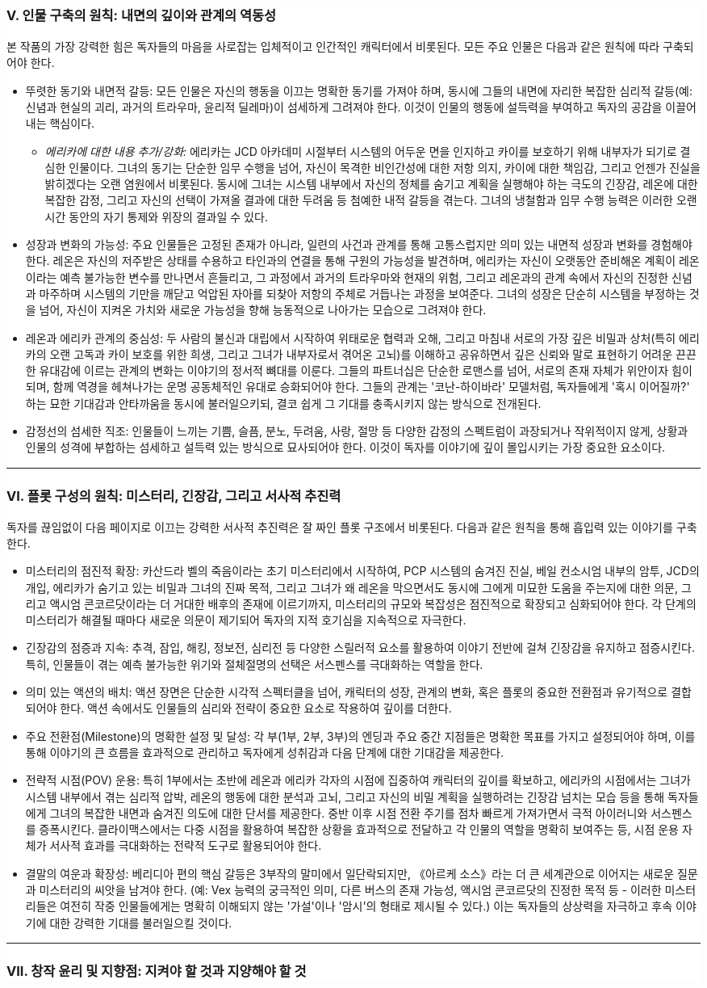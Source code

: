 
### V. 인물 구축의 원칙: 내면의 깊이와 관계의 역동성

본 작품의 가장 강력한 힘은 독자들의 마음을 사로잡는 입체적이고 인간적인 캐릭터에서 비롯된다. 모든 주요 인물은 다음과 같은 원칙에 따라 구축되어야 한다.

*   뚜렷한 동기와 내면적 갈등: 모든 인물은 자신의 행동을 이끄는 명확한 동기를 가져야 하며, 동시에 그들의 내면에 자리한 복잡한 심리적 갈등(예: 신념과 현실의 괴리, 과거의 트라우마, 윤리적 딜레마)이 섬세하게 그려져야 한다. 이것이 인물의 행동에 설득력을 부여하고 독자의 공감을 이끌어내는 핵심이다.
    *   *에리카에 대한 내용 추가/강화:* 에리카는 JCD 아카데미 시절부터 시스템의 어두운 면을 인지하고 카이를 보호하기 위해 내부자가 되기로 결심한 인물이다. 그녀의 동기는 단순한 임무 수행을 넘어, 자신이 목격한 비인간성에 대한 저항 의지, 카이에 대한 책임감, 그리고 언젠가 진실을 밝히겠다는 오랜 염원에서 비롯된다. 동시에 그녀는 시스템 내부에서 자신의 정체를 숨기고 계획을 실행해야 하는 극도의 긴장감, 레온에 대한 복잡한 감정, 그리고 자신의 선택이 가져올 결과에 대한 두려움 등 첨예한 내적 갈등을 겪는다. 그녀의 냉철함과 임무 수행 능력은 이러한 오랜 시간 동안의 자기 통제와 위장의 결과일 수 있다.

*   성장과 변화의 가능성: 주요 인물들은 고정된 존재가 아니라, 일련의 사건과 관계를 통해 고통스럽지만 의미 있는 내면적 성장과 변화를 경험해야 한다. 레온은 자신의 저주받은 상태를 수용하고 타인과의 연결을 통해 구원의 가능성을 발견하며, 에리카는 자신이 오랫동안 준비해온 계획이 레온이라는 예측 불가능한 변수를 만나면서 흔들리고, 그 과정에서 과거의 트라우마와 현재의 위험, 그리고 레온과의 관계 속에서 자신의 진정한 신념과 마주하며 시스템의 기만을 깨닫고 억압된 자아를 되찾아 저항의 주체로 거듭나는 과정을 보여준다. 그녀의 성장은 단순히 시스템을 부정하는 것을 넘어, 자신이 지켜온 가치와 새로운 가능성을 향해 능동적으로 나아가는 모습으로 그려져야 한다.

*   레온과 에리카 관계의 중심성: 두 사람의 불신과 대립에서 시작하여 위태로운 협력과 오해, 그리고 마침내 서로의 가장 깊은 비밀과 상처(특히 에리카의 오랜 고독과 카이 보호를 위한 희생, 그리고 그녀가 내부자로서 겪어온 고뇌)를 이해하고 공유하면서 깊은 신뢰와 말로 표현하기 어려운 끈끈한 유대감에 이르는 관계의 변화는 이야기의 정서적 뼈대를 이룬다. 그들의 파트너십은 단순한 로맨스를 넘어, 서로의 존재 자체가 위안이자 힘이 되며, 함께 역경을 헤쳐나가는 운명 공동체적인 유대로 승화되어야 한다. 그들의 관계는 '코난-하이바라' 모델처럼, 독자들에게 '혹시 이어질까?' 하는 묘한 기대감과 안타까움을 동시에 불러일으키되, 결코 쉽게 그 기대를 충족시키지 않는 방식으로 전개된다.

*   감정선의 섬세한 직조: 인물들이 느끼는 기쁨, 슬픔, 분노, 두려움, 사랑, 절망 등 다양한 감정의 스펙트럼이 과장되거나 작위적이지 않게, 상황과 인물의 성격에 부합하는 섬세하고 설득력 있는 방식으로 묘사되어야 한다. 이것이 독자를 이야기에 깊이 몰입시키는 가장 중요한 요소이다.

---

### VI. 플롯 구성의 원칙: 미스터리, 긴장감, 그리고 서사적 추진력

독자를 끊임없이 다음 페이지로 이끄는 강력한 서사적 추진력은 잘 짜인 플롯 구조에서 비롯된다. 다음과 같은 원칙을 통해 흡입력 있는 이야기를 구축한다.

*   미스터리의 점진적 확장: 카산드라 벨의 죽음이라는 초기 미스터리에서 시작하여, PCP 시스템의 숨겨진 진실, 베일 컨소시엄 내부의 암투, JCD의 개입, 에리카가 숨기고 있는 비밀과 그녀의 진짜 목적, 그리고 그녀가 왜 레온을 막으면서도 동시에 그에게 미묘한 도움을 주는지에 대한 의문, 그리고 액시엄 콘코르닷이라는 더 거대한 배후의 존재에 이르기까지, 미스터리의 규모와 복잡성은 점진적으로 확장되고 심화되어야 한다. 각 단계의 미스터리가 해결될 때마다 새로운 의문이 제기되어 독자의 지적 호기심을 지속적으로 자극한다.

*   긴장감의 점증과 지속: 추격, 잠입, 해킹, 정보전, 심리전 등 다양한 스릴러적 요소를 활용하여 이야기 전반에 걸쳐 긴장감을 유지하고 점증시킨다. 특히, 인물들이 겪는 예측 불가능한 위기와 절체절명의 선택은 서스펜스를 극대화하는 역할을 한다.

*   의미 있는 액션의 배치: 액션 장면은 단순한 시각적 스펙터클을 넘어, 캐릭터의 성장, 관계의 변화, 혹은 플롯의 중요한 전환점과 유기적으로 결합되어야 한다. 액션 속에서도 인물들의 심리와 전략이 중요한 요소로 작용하여 깊이를 더한다.

*   주요 전환점(Milestone)의 명확한 설정 및 달성: 각 부(1부, 2부, 3부)의 엔딩과 주요 중간 지점들은 명확한 목표를 가지고 설정되어야 하며, 이를 통해 이야기의 큰 흐름을 효과적으로 관리하고 독자에게 성취감과 다음 단계에 대한 기대감을 제공한다.

*   전략적 시점(POV) 운용: 특히 1부에서는 초반에 레온과 에리카 각자의 시점에 집중하여 캐릭터의 깊이를 확보하고, 에리카의 시점에서는 그녀가 시스템 내부에서 겪는 심리적 압박, 레온의 행동에 대한 분석과 고뇌, 그리고 자신의 비밀 계획을 실행하려는 긴장감 넘치는 모습 등을 통해 독자들에게 그녀의 복잡한 내면과 숨겨진 의도에 대한 단서를 제공한다. 중반 이후 시점 전환 주기를 점차 빠르게 가져가면서 극적 아이러니와 서스펜스를 증폭시킨다. 클라이맥스에서는 다중 시점을 활용하여 복잡한 상황을 효과적으로 전달하고 각 인물의 역할을 명확히 보여주는 등, 시점 운용 자체가 서사적 효과를 극대화하는 전략적 도구로 활용되어야 한다.

*   결말의 여운과 확장성: 베리디아 편의 핵심 갈등은 3부작의 말미에서 일단락되지만, 《아르케 소스》라는 더 큰 세계관으로 이어지는 새로운 질문과 미스터리의 씨앗을 남겨야 한다. (예: Vex 능력의 궁극적인 의미, 다른 버스의 존재 가능성, 액시엄 콘코르닷의 진정한 목적 등 - 이러한 미스터리들은 여전히 작중 인물들에게는 명확히 이해되지 않는 '가설'이나 '암시'의 형태로 제시될 수 있다.) 이는 독자들의 상상력을 자극하고 후속 이야기에 대한 강력한 기대를 불러일으킬 것이다.

---

### VII. 창작 윤리 및 지향점: 지켜야 할 것과 지양해야 할 것
